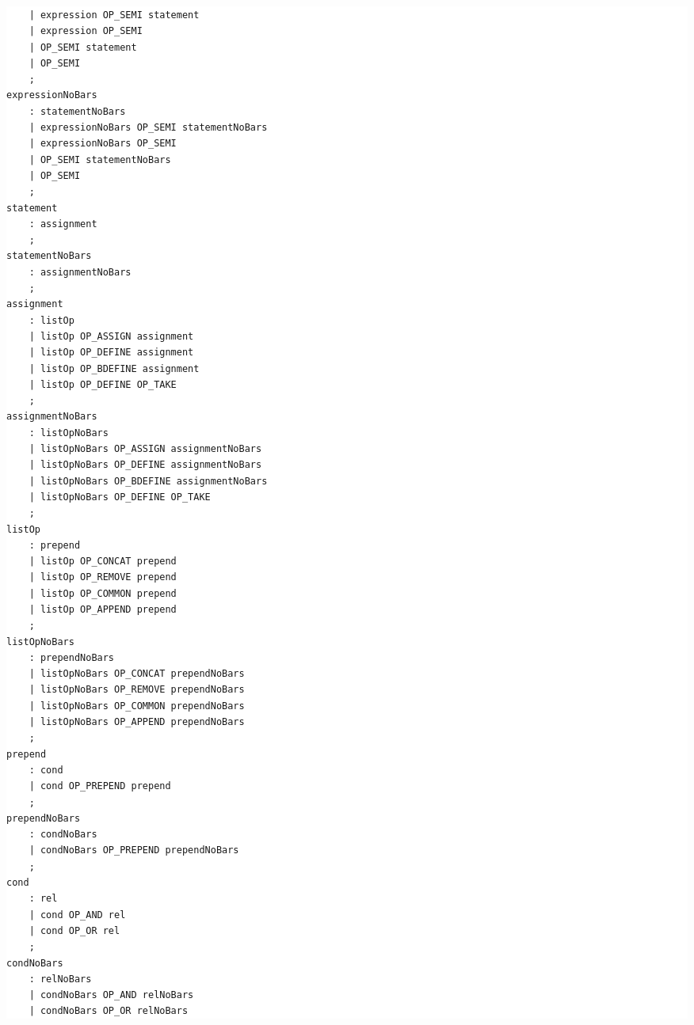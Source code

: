 ```bnf
    | expression OP_SEMI statement
    | expression OP_SEMI
    | OP_SEMI statement
    | OP_SEMI
    ;
expressionNoBars
    : statementNoBars
    | expressionNoBars OP_SEMI statementNoBars
    | expressionNoBars OP_SEMI
    | OP_SEMI statementNoBars
    | OP_SEMI
    ;
statement
    : assignment
    ;
statementNoBars
    : assignmentNoBars
    ;
assignment
    : listOp
    | listOp OP_ASSIGN assignment
    | listOp OP_DEFINE assignment
    | listOp OP_BDEFINE assignment
    | listOp OP_DEFINE OP_TAKE
    ;
assignmentNoBars
    : listOpNoBars
    | listOpNoBars OP_ASSIGN assignmentNoBars
    | listOpNoBars OP_DEFINE assignmentNoBars
    | listOpNoBars OP_BDEFINE assignmentNoBars
    | listOpNoBars OP_DEFINE OP_TAKE
    ;
listOp
    : prepend
    | listOp OP_CONCAT prepend
    | listOp OP_REMOVE prepend
    | listOp OP_COMMON prepend
    | listOp OP_APPEND prepend
    ;
listOpNoBars
    : prependNoBars
    | listOpNoBars OP_CONCAT prependNoBars
    | listOpNoBars OP_REMOVE prependNoBars
    | listOpNoBars OP_COMMON prependNoBars
    | listOpNoBars OP_APPEND prependNoBars
    ;
prepend
    : cond
    | cond OP_PREPEND prepend
    ;
prependNoBars
    : condNoBars
    | condNoBars OP_PREPEND prependNoBars
    ;
cond
    : rel
    | cond OP_AND rel
    | cond OP_OR rel
    ;
condNoBars
    : relNoBars
    | condNoBars OP_AND relNoBars
    | condNoBars OP_OR relNoBars
```
